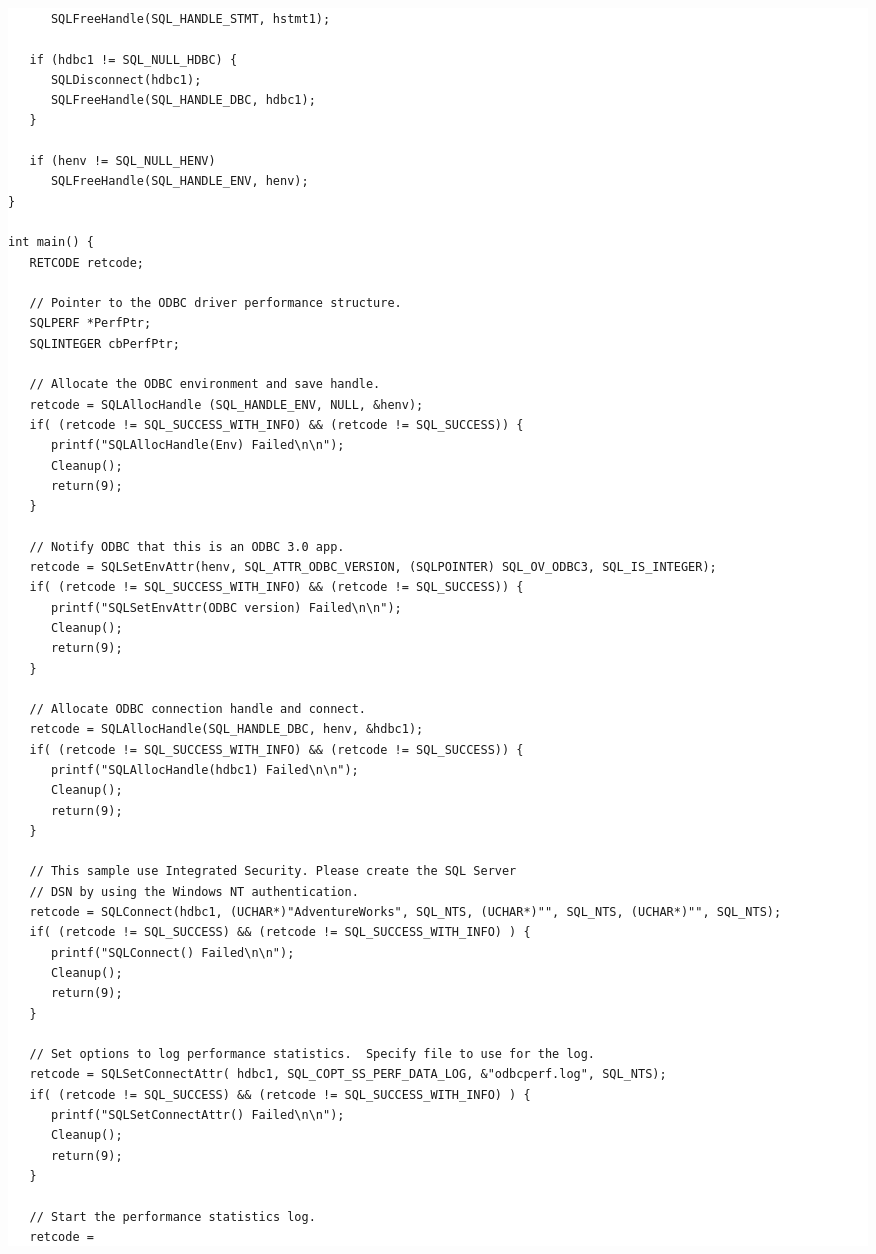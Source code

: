 ```  
      SQLFreeHandle(SQL_HANDLE_STMT, hstmt1);  
  
   if (hdbc1 != SQL_NULL_HDBC) {  
      SQLDisconnect(hdbc1);  
      SQLFreeHandle(SQL_HANDLE_DBC, hdbc1);  
   }  
  
   if (henv != SQL_NULL_HENV)  
      SQLFreeHandle(SQL_HANDLE_ENV, henv);  
}  
  
int main() {  
   RETCODE retcode;  
  
   // Pointer to the ODBC driver performance structure.  
   SQLPERF *PerfPtr;  
   SQLINTEGER cbPerfPtr;  
  
   // Allocate the ODBC environment and save handle.  
   retcode = SQLAllocHandle (SQL_HANDLE_ENV, NULL, &henv);  
   if( (retcode != SQL_SUCCESS_WITH_INFO) && (retcode != SQL_SUCCESS)) {  
      printf("SQLAllocHandle(Env) Failed\n\n");  
      Cleanup();  
      return(9);  
   }  
  
   // Notify ODBC that this is an ODBC 3.0 app.  
   retcode = SQLSetEnvAttr(henv, SQL_ATTR_ODBC_VERSION, (SQLPOINTER) SQL_OV_ODBC3, SQL_IS_INTEGER);  
   if( (retcode != SQL_SUCCESS_WITH_INFO) && (retcode != SQL_SUCCESS)) {  
      printf("SQLSetEnvAttr(ODBC version) Failed\n\n");  
      Cleanup();  
      return(9);      
   }  
  
   // Allocate ODBC connection handle and connect.  
   retcode = SQLAllocHandle(SQL_HANDLE_DBC, henv, &hdbc1);  
   if( (retcode != SQL_SUCCESS_WITH_INFO) && (retcode != SQL_SUCCESS)) {  
      printf("SQLAllocHandle(hdbc1) Failed\n\n");  
      Cleanup();  
      return(9);  
   }  
  
   // This sample use Integrated Security. Please create the SQL Server   
   // DSN by using the Windows NT authentication.   
   retcode = SQLConnect(hdbc1, (UCHAR*)"AdventureWorks", SQL_NTS, (UCHAR*)"", SQL_NTS, (UCHAR*)"", SQL_NTS);  
   if( (retcode != SQL_SUCCESS) && (retcode != SQL_SUCCESS_WITH_INFO) ) {  
      printf("SQLConnect() Failed\n\n");  
      Cleanup();  
      return(9);  
   }  
  
   // Set options to log performance statistics.  Specify file to use for the log.  
   retcode = SQLSetConnectAttr( hdbc1, SQL_COPT_SS_PERF_DATA_LOG, &"odbcperf.log", SQL_NTS);  
   if( (retcode != SQL_SUCCESS) && (retcode != SQL_SUCCESS_WITH_INFO) ) {  
      printf("SQLSetConnectAttr() Failed\n\n");  
      Cleanup();  
      return(9);  
   }  
  
   // Start the performance statistics log.  
   retcode =   
```